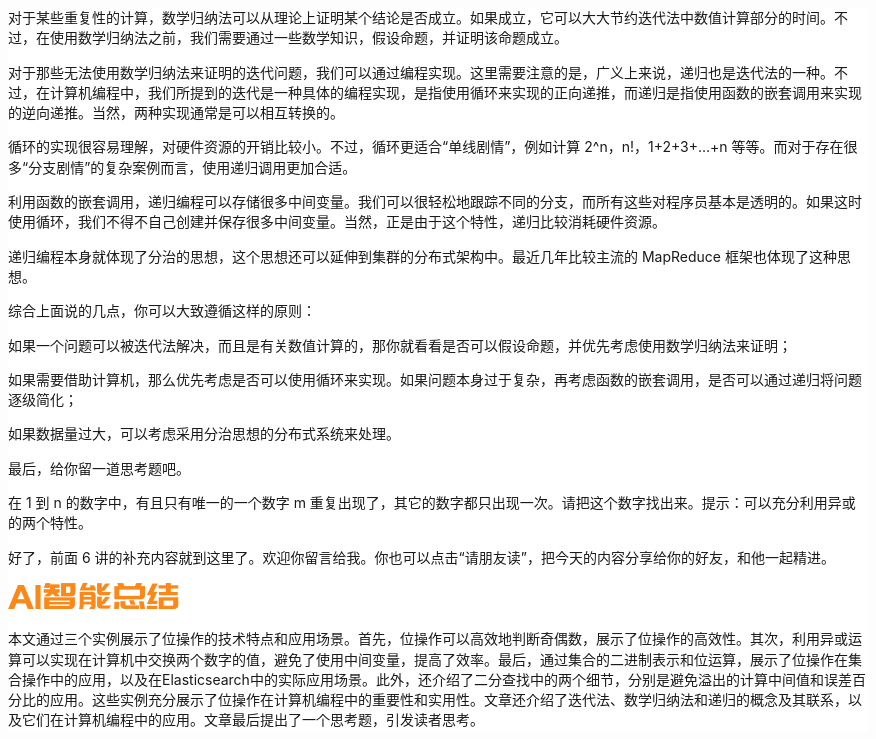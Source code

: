 对于某些重复性的计算，数学归纳法可以从理论上证明某个结论是否成立。如果成立，它可以大大节约迭代法中数值计算部分的时间。不过，在使用数学归纳法之前，我们需要通过一些数学知识，假设命题，并证明该命题成立。

对于那些无法使用数学归纳法来证明的迭代问题，我们可以通过编程实现。这里需要注意的是，广义上来说，递归也是迭代法的一种。不过，在计算机编程中，我们所提到的迭代是一种具体的编程实现，是指使用循环来实现的正向递推，而递归是指使用函数的嵌套调用来实现的逆向递推。当然，两种实现通常是可以相互转换的。

循环的实现很容易理解，对硬件资源的开销比较小。不过，循环更适合“单线剧情”，例如计算 2^n，n!，1+2+3+…+n 等等。而对于存在很多“分支剧情”的复杂案例而言，使用递归调用更加合适。

利用函数的嵌套调用，递归编程可以存储很多中间变量。我们可以很轻松地跟踪不同的分支，而所有这些对程序员基本是透明的。如果这时使用循环，我们不得不自己创建并保存很多中间变量。当然，正是由于这个特性，递归比较消耗硬件资源。

递归编程本身就体现了分治的思想，这个思想还可以延伸到集群的分布式架构中。最近几年比较主流的 MapReduce 框架也体现了这种思想。

综合上面说的几点，你可以大致遵循这样的原则：

如果一个问题可以被迭代法解决，而且是有关数值计算的，那你就看看是否可以假设命题，并优先考虑使用数学归纳法来证明；

如果需要借助计算机，那么优先考虑是否可以使用循环来实现。如果问题本身过于复杂，再考虑函数的嵌套调用，是否可以通过递归将问题逐级简化；

如果数据量过大，可以考虑采用分治思想的分布式系统来处理。

最后，给你留一道思考题吧。

在 1 到 n 的数字中，有且只有唯一的一个数字 m 重复出现了，其它的数字都只出现一次。请把这个数字找出来。提示：可以充分利用异或的两个特性。

好了，前面 6 讲的补充内容就到这里了。欢迎你留言给我。你也可以点击“请朋友读”，把今天的内容分享给你的好友，和他一起精进。

![](img/img_d0880927e2a522a038be2d04bf19dfe4%201.png)

本文通过三个实例展示了位操作的技术特点和应用场景。首先，位操作可以高效地判断奇偶数，展示了位操作的高效性。其次，利用异或运算可以实现在计算机中交换两个数字的值，避免了使用中间变量，提高了效率。最后，通过集合的二进制表示和位运算，展示了位操作在集合操作中的应用，以及在Elasticsearch中的实际应用场景。此外，还介绍了二分查找中的两个细节，分别是避免溢出的计算中间值和误差百分比的应用。这些实例充分展示了位操作在计算机编程中的重要性和实用性。文章还介绍了迭代法、数学归纳法和递归的概念及其联系，以及它们在计算机编程中的应用。文章最后提出了一个思考题，引发读者思考。